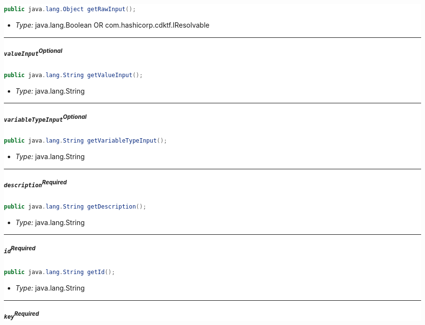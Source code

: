 ```java
public java.lang.Object getRawInput();
```

- *Type:* java.lang.Boolean OR com.hashicorp.cdktf.IResolvable

---

##### `valueInput`<sup>Optional</sup> <a name="valueInput" id="@cdktf/provider-gitlab.instanceVariable.InstanceVariable.property.valueInput"></a>

```java
public java.lang.String getValueInput();
```

- *Type:* java.lang.String

---

##### `variableTypeInput`<sup>Optional</sup> <a name="variableTypeInput" id="@cdktf/provider-gitlab.instanceVariable.InstanceVariable.property.variableTypeInput"></a>

```java
public java.lang.String getVariableTypeInput();
```

- *Type:* java.lang.String

---

##### `description`<sup>Required</sup> <a name="description" id="@cdktf/provider-gitlab.instanceVariable.InstanceVariable.property.description"></a>

```java
public java.lang.String getDescription();
```

- *Type:* java.lang.String

---

##### `id`<sup>Required</sup> <a name="id" id="@cdktf/provider-gitlab.instanceVariable.InstanceVariable.property.id"></a>

```java
public java.lang.String getId();
```

- *Type:* java.lang.String

---

##### `key`<sup>Required</sup> <a name="key" id="@cdktf/provider-gitlab.instanceVariable.InstanceVariable.property.key"></a>
